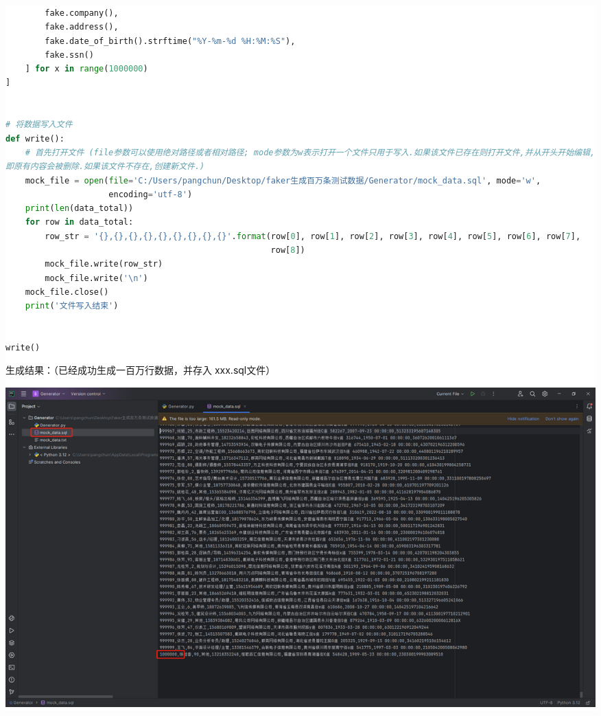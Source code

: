 ```python
        fake.company(),
        fake.address(),
        fake.date_of_birth().strftime("%Y-%m-%d %H:%M:%S"),
        fake.ssn()
    ] for x in range(1000000)
]


# 将数据写入文件
def write():
    # 首先打开文件 (file参数可以使用绝对路径或者相对路径; mode参数为w表示打开一个文件只用于写入.如果该文件已存在则打开文件,并从开头开始编辑,即原有内容会被删除.如果该文件不存在,创建新文件.)
    mock_file = open(file='C:/Users/pangchun/Desktop/faker生成百万条测试数据/Generator/mock_data.sql', mode='w',
                     encoding='utf-8')
    print(len(data_total))
    for row in data_total:
        row_str = '{},{},{},{},{},{},{},{},{}'.format(row[0], row[1], row[2], row[3], row[4], row[5], row[6], row[7],
                                                      row[8])
        mock_file.write(row_str)
        mock_file.write('\n')
    mock_file.close()
    print('文件写入结束')


write()
```

生成结果：（已经成功生成一百万行数据，并存入 xxx.sql文件）

![image-20231103105144800](assets/image-20231103105144800.png)
